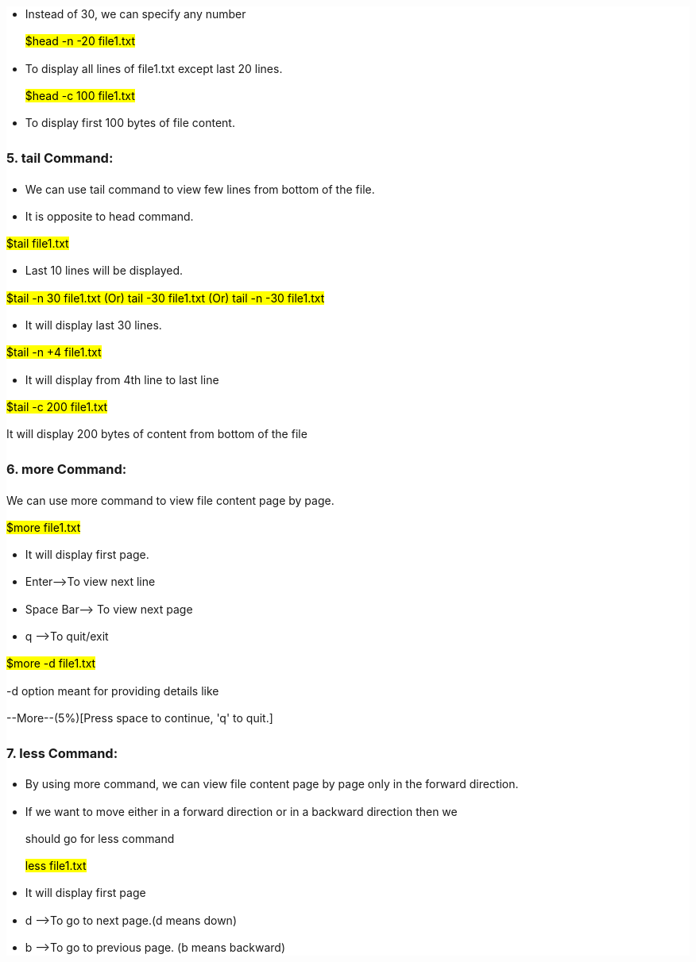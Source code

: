* Instead of 30, we can specify any number
    
    <mark>$head -n -20 file1.txt</mark>
    
* To display all lines of file1.txt except last 20 lines.
    
    <mark>$head -c 100 file1.txt</mark>
    
* To display first 100 bytes of file content.
    

### **5\. tail Command:**

* We can use tail command to view few lines from bottom of the file.
    
* It is opposite to head command.
    

<mark>$tail file1.txt</mark>

* Last 10 lines will be displayed.
    

<mark>$tail -n 30 file1.txt (Or) tail -30 file1.txt (Or) tail -n -30 file1.txt</mark>

* It will display last 30 lines.
    

<mark>$tail -n +4 file1.txt</mark>

* It will display from 4th line to last line
    

<mark>$tail -c 200 file1.txt</mark>

It will display 200 bytes of content from bottom of the file

### 6\. more Command:

We can use more command to view file content page by page.

<mark>$more file1.txt</mark>

* It will display first page.
    
* Enter--&gt;To view next line
    
* Space Bar--&gt; To view next page
    
* q --&gt;To quit/exit
    

<mark>$more -d file1.txt</mark>

\-d option meant for providing details like

\--More--(5%)\[Press space to continue, 'q' to quit.\]

### 7\. less Command:

* By using more command, we can view file content page by page only in the forward direction.
    
* If we want to move either in a forward direction or in a backward direction then we
    
    should go for less command
    
    <mark>less file1.txt</mark>
    
* It will display first page
    
* d --&gt;To go to next page.(d means down)
    
* b --&gt;To go to previous page. (b means backward)